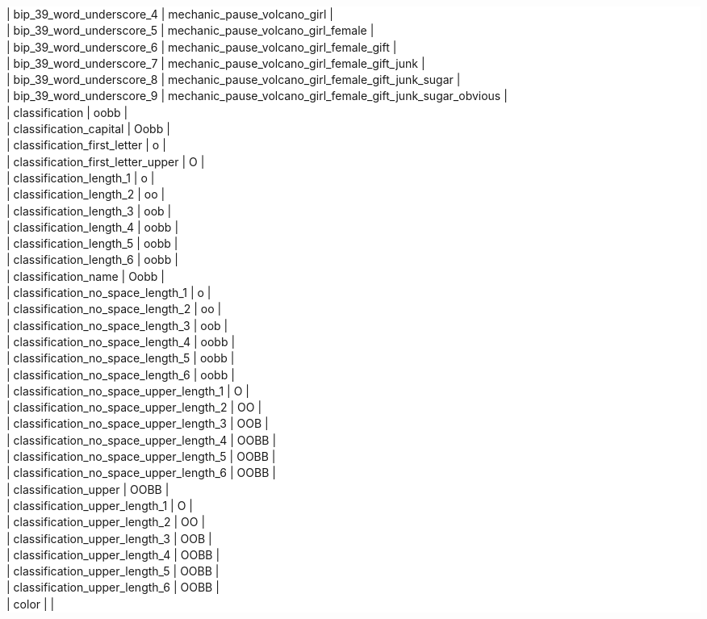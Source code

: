| bip_39_word_underscore_4 | mechanic_pause_volcano_girl |  
| bip_39_word_underscore_5 | mechanic_pause_volcano_girl_female |  
| bip_39_word_underscore_6 | mechanic_pause_volcano_girl_female_gift |  
| bip_39_word_underscore_7 | mechanic_pause_volcano_girl_female_gift_junk |  
| bip_39_word_underscore_8 | mechanic_pause_volcano_girl_female_gift_junk_sugar |  
| bip_39_word_underscore_9 | mechanic_pause_volcano_girl_female_gift_junk_sugar_obvious |  
| classification | oobb |  
| classification_capital | Oobb |  
| classification_first_letter | o |  
| classification_first_letter_upper | O |  
| classification_length_1 | o |  
| classification_length_2 | oo |  
| classification_length_3 | oob |  
| classification_length_4 | oobb |  
| classification_length_5 | oobb |  
| classification_length_6 | oobb |  
| classification_name | Oobb |  
| classification_no_space_length_1 | o |  
| classification_no_space_length_2 | oo |  
| classification_no_space_length_3 | oob |  
| classification_no_space_length_4 | oobb |  
| classification_no_space_length_5 | oobb |  
| classification_no_space_length_6 | oobb |  
| classification_no_space_upper_length_1 | O |  
| classification_no_space_upper_length_2 | OO |  
| classification_no_space_upper_length_3 | OOB |  
| classification_no_space_upper_length_4 | OOBB |  
| classification_no_space_upper_length_5 | OOBB |  
| classification_no_space_upper_length_6 | OOBB |  
| classification_upper | OOBB |  
| classification_upper_length_1 | O |  
| classification_upper_length_2 | OO |  
| classification_upper_length_3 | OOB |  
| classification_upper_length_4 | OOBB |  
| classification_upper_length_5 | OOBB |  
| classification_upper_length_6 | OOBB |  
| color |  |  